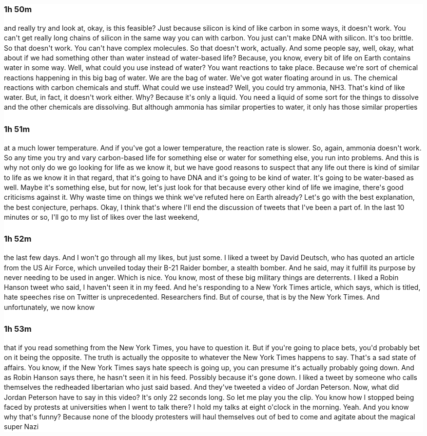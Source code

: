 ### 1h 50m

and really try and look at, okay, is this feasible? Just because silicon is kind of like carbon in some ways, it doesn't work. You can't get really long chains of silicon in the same way you can with carbon. You just can't make DNA with silicon. It's too brittle. So that doesn't work. You can't have complex molecules. So that doesn't work, actually. And some people say, well, okay, what about if we had something other than water instead of water-based life? Because, you know, every bit of life on Earth contains water in some way. Well, what could you use instead of water? You want reactions to take place. Because we're sort of chemical reactions happening in this big bag of water. We are the bag of water. We've got water floating around in us. The chemical reactions with carbon chemicals and stuff. What could we use instead? Well, you could try ammonia, NH3. That's kind of like water. But, in fact, it doesn't work either. Why? Because it's only a liquid. You need a liquid of some sort for the things to dissolve and the other chemicals are dissolving. But although ammonia has similar properties to water, it only has those similar properties

### 1h 51m

at a much lower temperature. And if you've got a lower temperature, the reaction rate is slower. So, again, ammonia doesn't work. So any time you try and vary carbon-based life for something else or water for something else, you run into problems. And this is why not only do we go looking for life as we know it, but we have good reasons to suspect that any life out there is kind of similar to life as we know it in that regard, that it's going to have DNA and it's going to be kind of water. It's going to be water-based as well. Maybe it's something else, but for now, let's just look for that because every other kind of life we imagine, there's good criticisms against it. Why waste time on things we think we've refuted here on Earth already? Let's go with the best explanation, the best conjecture, perhaps. Okay, I think that's where I'll end the discussion of tweets that I've been a part of. In the last 10 minutes or so, I'll go to my list of likes over the last weekend,

### 1h 52m

the last few days. And I won't go through all my likes, but just some. I liked a tweet by David Deutsch, who has quoted an article from the US Air Force, which unveiled today their B-21 Raider bomber, a stealth bomber. And he said, may it fulfill its purpose by never needing to be used in anger. Which is nice. You know, most of these big military things are deterrents. I liked a Robin Hanson tweet who said, I haven't seen it in my feed. And he's responding to a New York Times article, which says, which is titled, hate speeches rise on Twitter is unprecedented. Researchers find. But of course, that is by the New York Times. And unfortunately, we now know

### 1h 53m

that if you read something from the New York Times, you have to question it. But if you're going to place bets, you'd probably bet on it being the opposite. The truth is actually the opposite to whatever the New York Times happens to say. That's a sad state of affairs. You know, if the New York Times says hate speech is going up, you can presume it's actually probably going down. And as Robin Hanson says there, he hasn't seen it in his feed. Possibly because it's gone down. I liked a tweet by someone who calls themselves the redheaded libertarian who just said based. And they've tweeted a video of Jordan Peterson. Now, what did Jordan Peterson have to say in this video? It's only 22 seconds long. So let me play you the clip. You know how I stopped being faced by protests at universities when I went to talk there? I hold my talks at eight o'clock in the morning. Yeah. And you know why that's funny? Because none of the bloody protesters will haul themselves out of bed to come and agitate about the magical super Nazi
